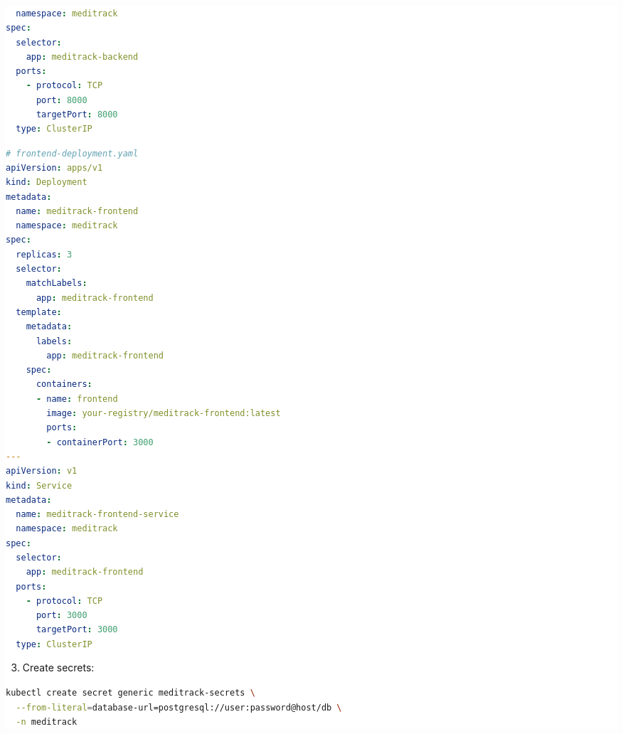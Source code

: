 ```yaml
  namespace: meditrack
spec:
  selector:
    app: meditrack-backend
  ports:
    - protocol: TCP
      port: 8000
      targetPort: 8000
  type: ClusterIP
```

```yaml
# frontend-deployment.yaml
apiVersion: apps/v1
kind: Deployment
metadata:
  name: meditrack-frontend
  namespace: meditrack
spec:
  replicas: 3
  selector:
    matchLabels:
      app: meditrack-frontend
  template:
    metadata:
      labels:
        app: meditrack-frontend
    spec:
      containers:
      - name: frontend
        image: your-registry/meditrack-frontend:latest
        ports:
        - containerPort: 3000
---
apiVersion: v1
kind: Service
metadata:
  name: meditrack-frontend-service
  namespace: meditrack
spec:
  selector:
    app: meditrack-frontend
  ports:
    - protocol: TCP
      port: 3000
      targetPort: 3000
  type: ClusterIP
```

3. Create secrets:

```bash
kubectl create secret generic meditrack-secrets \
  --from-literal=database-url=postgresql://user:password@host/db \
  -n meditrack
```
